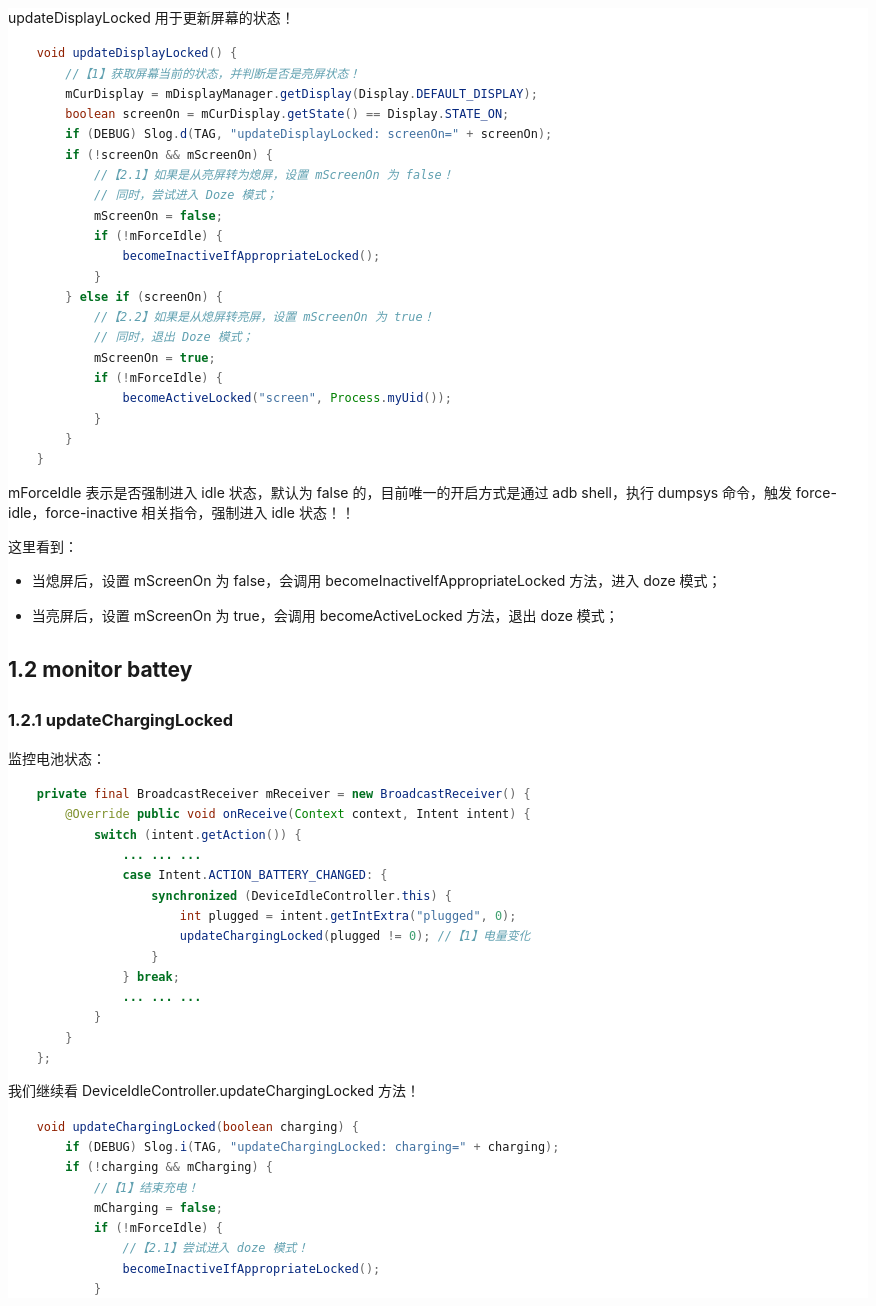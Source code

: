 updateDisplayLocked 用于更新屏幕的状态！

```java
    void updateDisplayLocked() {
        //【1】获取屏幕当前的状态，并判断是否是亮屏状态！
        mCurDisplay = mDisplayManager.getDisplay(Display.DEFAULT_DISPLAY);
        boolean screenOn = mCurDisplay.getState() == Display.STATE_ON;
        if (DEBUG) Slog.d(TAG, "updateDisplayLocked: screenOn=" + screenOn);
        if (!screenOn && mScreenOn) {
            //【2.1】如果是从亮屏转为熄屏，设置 mScreenOn 为 false！
            // 同时，尝试进入 Doze 模式；
            mScreenOn = false;
            if (!mForceIdle) {
                becomeInactiveIfAppropriateLocked(); 
            }
        } else if (screenOn) {
            //【2.2】如果是从熄屏转亮屏，设置 mScreenOn 为 true！
            // 同时，退出 Doze 模式；
            mScreenOn = true;
            if (!mForceIdle) {
                becomeActiveLocked("screen", Process.myUid());
            }
        }
    }
```
mForceIdle 表示是否强制进入 idle 状态，默认为 false 的，目前唯一的开启方式是通过 adb shell，执行 dumpsys 命令，触发 force-idle，force-inactive 相关指令，强制进入 idle 状态！！

这里看到：

- 当熄屏后，设置 mScreenOn 为 false，会调用 becomeInactiveIfAppropriateLocked 方法，进入 doze 模式；

- 当亮屏后，设置 mScreenOn 为 true，会调用 becomeActiveLocked 方法，退出 doze 模式；

## 1.2 monitor battey

### 1.2.1 updateChargingLocked

监控电池状态：
```java
    private final BroadcastReceiver mReceiver = new BroadcastReceiver() {
        @Override public void onReceive(Context context, Intent intent) {
            switch (intent.getAction()) {
                ... ... ...
                case Intent.ACTION_BATTERY_CHANGED: {
                    synchronized (DeviceIdleController.this) {
                        int plugged = intent.getIntExtra("plugged", 0);
                        updateChargingLocked(plugged != 0); //【1】电量变化
                    }
                } break;
                ... ... ...
            }
        }
    };
```
我们继续看 DeviceIdleController.updateChargingLocked 方法！
```java
    void updateChargingLocked(boolean charging) {
        if (DEBUG) Slog.i(TAG, "updateChargingLocked: charging=" + charging);
        if (!charging && mCharging) {
            //【1】结束充电！
            mCharging = false;
            if (!mForceIdle) {
                //【2.1】尝试进入 doze 模式！
                becomeInactiveIfAppropriateLocked();
            }
```